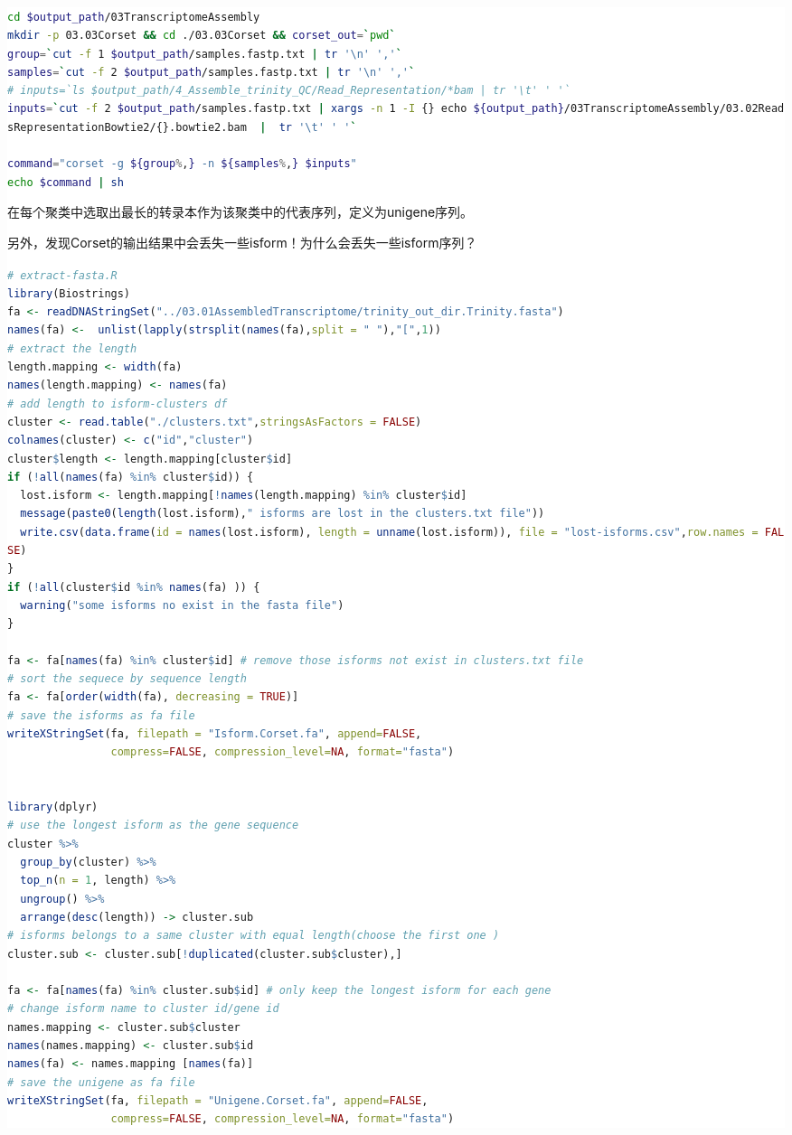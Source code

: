```bash
cd $output_path/03TranscriptomeAssembly
mkdir -p 03.03Corset && cd ./03.03Corset && corset_out=`pwd`
group=`cut -f 1 $output_path/samples.fastp.txt | tr '\n' ','`
samples=`cut -f 2 $output_path/samples.fastp.txt | tr '\n' ','`
# inputs=`ls $output_path/4_Assemble_trinity_QC/Read_Representation/*bam | tr '\t' ' '`
inputs=`cut -f 2 $output_path/samples.fastp.txt | xargs -n 1 -I {} echo ${output_path}/03TranscriptomeAssembly/03.02ReadsRepresentationBowtie2/{}.bowtie2.bam  |  tr '\t' ' '`

command="corset -g ${group%,} -n ${samples%,} $inputs"
echo $command | sh
```

在每个聚类中选取出最长的转录本作为该聚类中的代表序列，定义为unigene序列。

另外，发现Corset的输出结果中会丢失一些isform！为什么会丢失一些isform序列？

```r
# extract-fasta.R
library(Biostrings)
fa <- readDNAStringSet("../03.01AssembledTranscriptome/trinity_out_dir.Trinity.fasta")
names(fa) <-  unlist(lapply(strsplit(names(fa),split = " "),"[",1))
# extract the length
length.mapping <- width(fa)
names(length.mapping) <- names(fa)
# add length to isform-clusters df
cluster <- read.table("./clusters.txt",stringsAsFactors = FALSE)
colnames(cluster) <- c("id","cluster")
cluster$length <- length.mapping[cluster$id]
if (!all(names(fa) %in% cluster$id)) {
  lost.isform <- length.mapping[!names(length.mapping) %in% cluster$id]
  message(paste0(length(lost.isform)," isforms are lost in the clusters.txt file"))
  write.csv(data.frame(id = names(lost.isform), length = unname(lost.isform)), file = "lost-isforms.csv",row.names = FALSE)
}
if (!all(cluster$id %in% names(fa) )) {
  warning("some isforms no exist in the fasta file")
}

fa <- fa[names(fa) %in% cluster$id] # remove those isforms not exist in clusters.txt file
# sort the sequece by sequence length
fa <- fa[order(width(fa), decreasing = TRUE)]
# save the isforms as fa file
writeXStringSet(fa, filepath = "Isform.Corset.fa", append=FALSE,
                compress=FALSE, compression_level=NA, format="fasta")


library(dplyr)
# use the longest isform as the gene sequence
cluster %>% 
  group_by(cluster) %>%
  top_n(n = 1, length) %>%
  ungroup() %>%
  arrange(desc(length)) -> cluster.sub
# isforms belongs to a same cluster with equal length(choose the first one )
cluster.sub <- cluster.sub[!duplicated(cluster.sub$cluster),]

fa <- fa[names(fa) %in% cluster.sub$id] # only keep the longest isform for each gene
# change isform name to cluster id/gene id
names.mapping <- cluster.sub$cluster
names(names.mapping) <- cluster.sub$id
names(fa) <- names.mapping [names(fa)]
# save the unigene as fa file
writeXStringSet(fa, filepath = "Unigene.Corset.fa", append=FALSE,
                compress=FALSE, compression_level=NA, format="fasta")
```